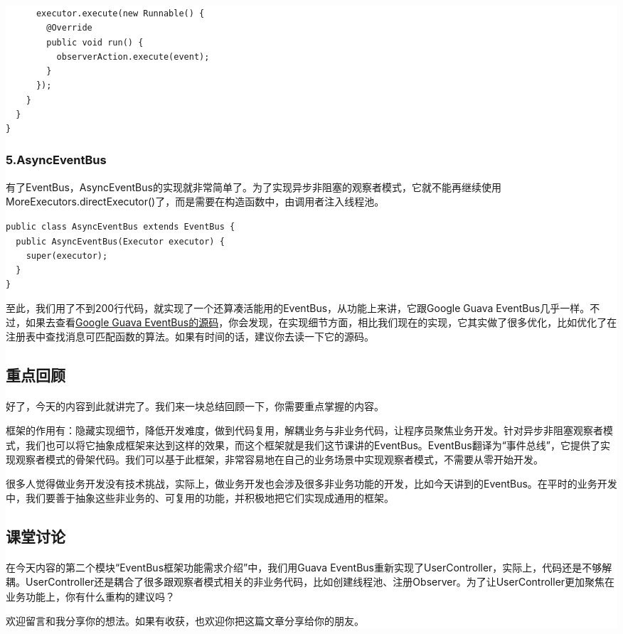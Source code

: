 ```
      executor.execute(new Runnable() {
        @Override
        public void run() {
          observerAction.execute(event);
        }
      });
    }
  }
}

```

### 5.AsyncEventBus

有了EventBus，AsyncEventBus的实现就非常简单了。为了实现异步非阻塞的观察者模式，它就不能再继续使用MoreExecutors.directExecutor()了，而是需要在构造函数中，由调用者注入线程池。

```
public class AsyncEventBus extends EventBus {
  public AsyncEventBus(Executor executor) {
    super(executor);
  }
}

```

至此，我们用了不到200行代码，就实现了一个还算凑活能用的EventBus，从功能上来讲，它跟Google Guava EventBus几乎一样。不过，如果去查看[Google Guava EventBus的源码](https://github.com/google/guava)，你会发现，在实现细节方面，相比我们现在的实现，它其实做了很多优化，比如优化了在注册表中查找消息可匹配函数的算法。如果有时间的话，建议你去读一下它的源码。

## 重点回顾

好了，今天的内容到此就讲完了。我们来一块总结回顾一下，你需要重点掌握的内容。

框架的作用有：隐藏实现细节，降低开发难度，做到代码复用，解耦业务与非业务代码，让程序员聚焦业务开发。针对异步非阻塞观察者模式，我们也可以将它抽象成框架来达到这样的效果，而这个框架就是我们这节课讲的EventBus。EventBus翻译为“事件总线”，它提供了实现观察者模式的骨架代码。我们可以基于此框架，非常容易地在自己的业务场景中实现观察者模式，不需要从零开始开发。

很多人觉得做业务开发没有技术挑战，实际上，做业务开发也会涉及很多非业务功能的开发，比如今天讲到的EventBus。在平时的业务开发中，我们要善于抽象这些非业务的、可复用的功能，并积极地把它们实现成通用的框架。

## 课堂讨论

在今天内容的第二个模块“EventBus框架功能需求介绍”中，我们用Guava EventBus重新实现了UserController，实际上，代码还是不够解耦。UserController还是耦合了很多跟观察者模式相关的非业务代码，比如创建线程池、注册Observer。为了让UserController更加聚焦在业务功能上，你有什么重构的建议吗？

欢迎留言和我分享你的想法。如果有收获，也欢迎你把这篇文章分享给你的朋友。
